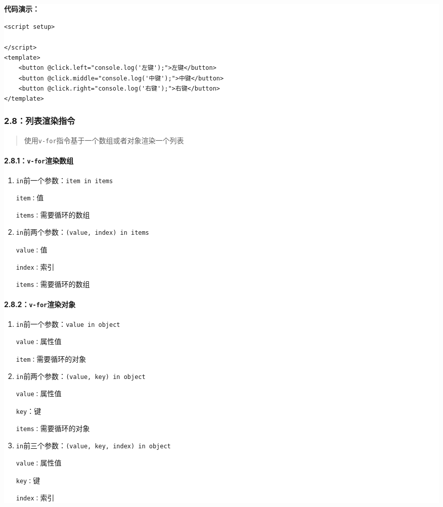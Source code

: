 **代码演示：**

```vue
<script setup>
	
</script>
<template>
	<button @click.left="console.log('左键');">左键</button>
	<button @click.middle="console.log('中键');">中键</button>
	<button @click.right="console.log('右键');">右键</button>
</template>
```



### 2.8：列表渲染指令

> 使用`v-for`指令基于一个数组或者对象渲染一个列表



#### 2.8.1：`v-for`渲染数组

1. `in`前一个参数：`item in items`

   `item：`值

   `items：`需要循环的数组

2. `in`前两个参数：`(value, index) in items`

   `value：`值

   `index：`索引

   `items：`需要循环的数组



#### 2.8.2：`v-for`渲染对象

1. `in`前一个参数：`value in object`

   `value：`属性值

   `item：`需要循环的对象

2. `in`前两个参数：`(value, key) in object`

   `value：`属性值

   `key`：键

   `items：`需要循环的对象

3. `in`前三个参数：`(value, key, index) in object`

   `value：`属性值

   `key：`键

   `index：`索引
